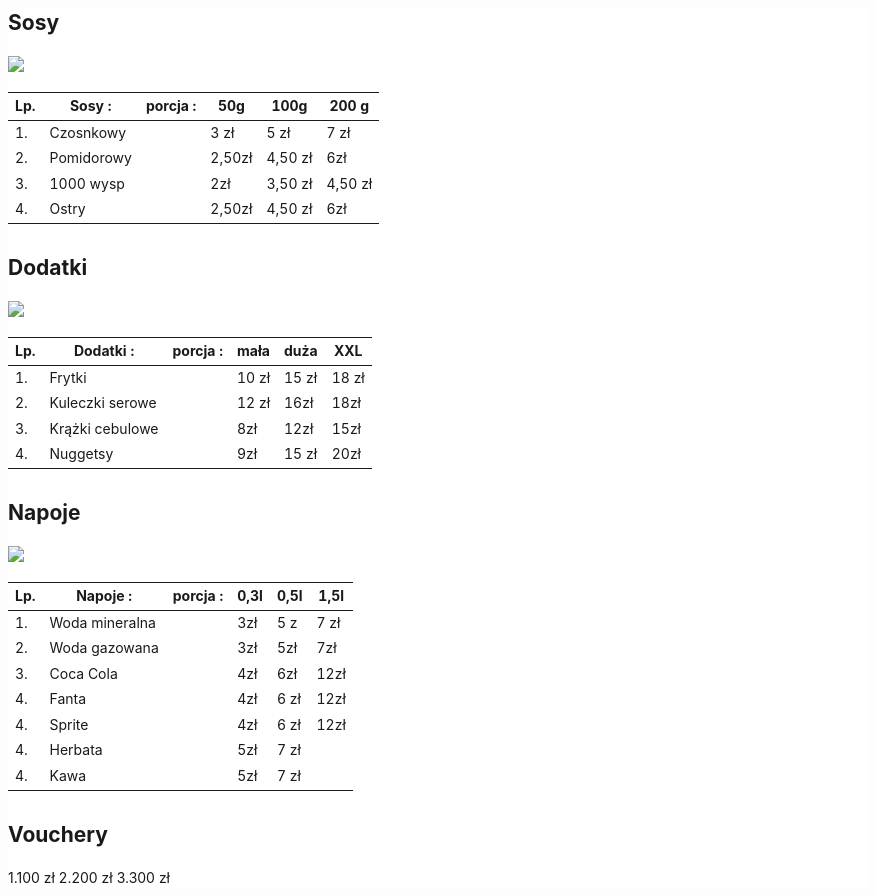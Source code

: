 
## Sosy

<img src = "pizza img/shiza-nazir-g3paN3v9J_w-unsplash.jpg" width = 300>

|Lp.|Sosy :         |porcja :                      | 50g  | 100g  | 200 g |
|---|---------------|------------------------------|------|-------|-------|
|1. |Czosnkowy      |                              | 3 zł | 5 zł  | 7 zł  |
|2. |Pomidorowy     |                              |2,50zł|4,50 zł|  6zł  |
|3. |1000 wysp      |                              | 2zł  |3,50 zł|4,50 zł|
|4. |Ostry          |                              |2,50zł|4,50 zł|  6zł  |


## Dodatki

<img src = "pizza img/fernanda-martinez-H2RzlOijhlQ-unsplash.jpg " width = 300>

|Lp.|Dodatki :      |porcja :                      | mała | duża  |  XXL  |
|---|---------------|------------------------------|------|-------|-------|
|1. |Frytki         |                              | 10 zł| 15 zł | 18 zł |
|2. |Kuleczki serowe|                              |12 zł | 16zł  | 18zł  |
|3. |Krążki cebulowe|                              | 8zł  |12zł   |15zł   |
|4. |Nuggetsy       |                              | 9zł  |15 zł  | 20zł  |


## Napoje

<img src = "pizza img/jonny-caspari-sQNq223Rr54-unsplash.jpg" width = 300>

|Lp.|Napoje :       |porcja :                      | 0,3l | 0,5l | 1,5l  |
|---|---------------|------------------------------|------|------|-------|
|1. |Woda mineralna |                              | 3zł  | 5 z  | 7 zł  |
|2. | Woda gazowana |                              | 3zł  | 5zł  | 7zł   |
|3. |   Coca Cola   |                              | 4zł  | 6zł  | 12zł  |
|4. |     Fanta     |                              | 4zł  |6 zł  | 12zł  |
|4. |    Sprite     |                              | 4zł  |6 zł  | 12zł  |
|4. |    Herbata    |                              | 5zł  |7 zł  |
|4. |     Kawa     |                               | 5zł  |7 zł  |

## Vouchery

1.100 zł
2.200 zł
3.300 zł





